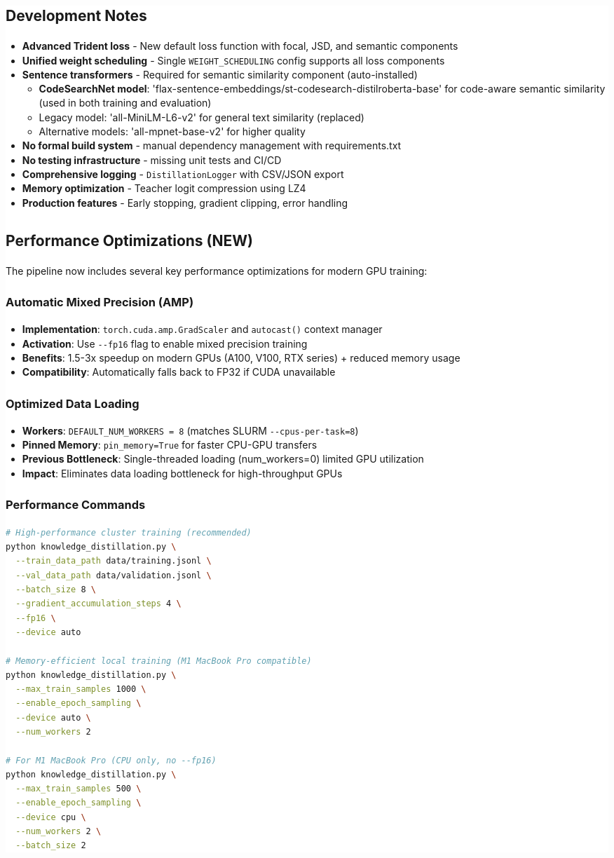 ## Development Notes

- **Advanced Trident loss** - New default loss function with focal, JSD, and semantic components
- **Unified weight scheduling** - Single `WEIGHT_SCHEDULING` config supports all loss components
- **Sentence transformers** - Required for semantic similarity component (auto-installed)
  - **CodeSearchNet model**: 'flax-sentence-embeddings/st-codesearch-distilroberta-base' for code-aware semantic similarity (used in both training and evaluation)
  - Legacy model: 'all-MiniLM-L6-v2' for general text similarity (replaced)
  - Alternative models: 'all-mpnet-base-v2' for higher quality
- **No formal build system** - manual dependency management with requirements.txt
- **No testing infrastructure** - missing unit tests and CI/CD
- **Comprehensive logging** - `DistillationLogger` with CSV/JSON export
- **Memory optimization** - Teacher logit compression using LZ4
- **Production features** - Early stopping, gradient clipping, error handling

## Performance Optimizations (NEW)

The pipeline now includes several key performance optimizations for modern GPU training:

### **Automatic Mixed Precision (AMP)**
- **Implementation**: `torch.cuda.amp.GradScaler` and `autocast()` context manager
- **Activation**: Use `--fp16` flag to enable mixed precision training
- **Benefits**: 1.5-3x speedup on modern GPUs (A100, V100, RTX series) + reduced memory usage
- **Compatibility**: Automatically falls back to FP32 if CUDA unavailable

### **Optimized Data Loading**
- **Workers**: `DEFAULT_NUM_WORKERS = 8` (matches SLURM `--cpus-per-task=8`)
- **Pinned Memory**: `pin_memory=True` for faster CPU-GPU transfers
- **Previous Bottleneck**: Single-threaded loading (num_workers=0) limited GPU utilization
- **Impact**: Eliminates data loading bottleneck for high-throughput GPUs

### **Performance Commands**
```bash
# High-performance cluster training (recommended)
python knowledge_distillation.py \
  --train_data_path data/training.jsonl \
  --val_data_path data/validation.jsonl \
  --batch_size 8 \
  --gradient_accumulation_steps 4 \
  --fp16 \
  --device auto

# Memory-efficient local training (M1 MacBook Pro compatible)
python knowledge_distillation.py \
  --max_train_samples 1000 \
  --enable_epoch_sampling \
  --device auto \
  --num_workers 2
  
# For M1 MacBook Pro (CPU only, no --fp16)
python knowledge_distillation.py \
  --max_train_samples 500 \
  --enable_epoch_sampling \
  --device cpu \
  --num_workers 2 \
  --batch_size 2
```
